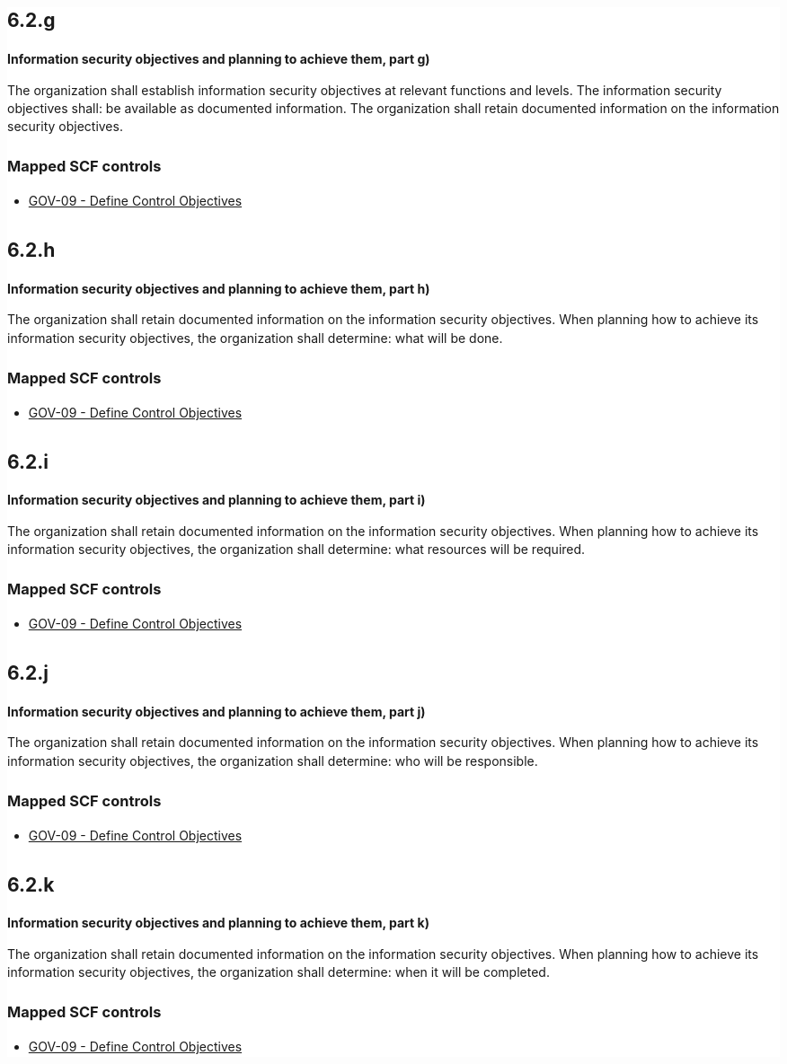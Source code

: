 ## 6.2.g
**Information security objectives and planning to achieve them, part g)**

The organization shall establish information security objectives at relevant functions and levels. The information security objectives shall: be available as documented information. The organization shall retain documented information on the information security objectives.
  
### Mapped SCF controls
- [GOV-09 - Define Control Objectives](../scf/gov-09-definecontrolobjectives.md)
  
## 6.2.h
**Information security objectives and planning to achieve them, part h)**

The organization shall retain documented information on the information security objectives. When planning how to achieve its information security objectives, the organization shall determine: what will be done.
  
### Mapped SCF controls
- [GOV-09 - Define Control Objectives](../scf/gov-09-definecontrolobjectives.md)
  
## 6.2.i
**Information security objectives and planning to achieve them, part i)**

The organization shall retain documented information on the information security objectives. When planning how to achieve its information security objectives, the organization shall determine: what resources will be required.
  
### Mapped SCF controls
- [GOV-09 - Define Control Objectives](../scf/gov-09-definecontrolobjectives.md)
  
## 6.2.j
**Information security objectives and planning to achieve them, part j)**

The organization shall retain documented information on the information security objectives. When planning how to achieve its information security objectives, the organization shall determine: who will be responsible.
  
### Mapped SCF controls
- [GOV-09 - Define Control Objectives](../scf/gov-09-definecontrolobjectives.md)
  
## 6.2.k
**Information security objectives and planning to achieve them, part k)**

The organization shall retain documented information on the information security objectives. When planning how to achieve its information security objectives, the organization shall determine: when it will be completed.
  
### Mapped SCF controls
- [GOV-09 - Define Control Objectives](../scf/gov-09-definecontrolobjectives.md)
  